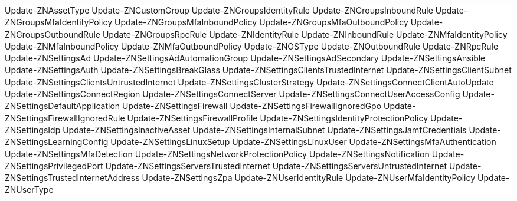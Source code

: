 Update-ZNAssetType
Update-ZNCustomGroup
Update-ZNGroupsIdentityRule
Update-ZNGroupsInboundRule
Update-ZNGroupsMfaIdentityPolicy
Update-ZNGroupsMfaInboundPolicy
Update-ZNGroupsMfaOutboundPolicy
Update-ZNGroupsOutboundRule
Update-ZNGroupsRpcRule
Update-ZNIdentityRule
Update-ZNInboundRule
Update-ZNMfaIdentityPolicy
Update-ZNMfaInboundPolicy
Update-ZNMfaOutboundPolicy
Update-ZNOSType
Update-ZNOutboundRule
Update-ZNRpcRule
Update-ZNSettingsAd
Update-ZNSettingsAdAutomationGroup
Update-ZNSettingsAdSecondary
Update-ZNSettingsAnsible
Update-ZNSettingsAuth
Update-ZNSettingsBreakGlass
Update-ZNSettingsClientsTrustedInternet
Update-ZNSettingsClientSubnet
Update-ZNSettingsClientsUntrustedInternet
Update-ZNSettingsClusterStrategy
Update-ZNSettingsConnectClientAutoUpdate
Update-ZNSettingsConnectRegion
Update-ZNSettingsConnectServer
Update-ZNSettingsConnectUserAccessConfig
Update-ZNSettingsDefaultApplication
Update-ZNSettingsFirewall
Update-ZNSettingsFirewallIgnoredGpo
Update-ZNSettingsFirewallIgnoredRule
Update-ZNSettingsFirewallProfile
Update-ZNSettingsIdentityProtectionPolicy
Update-ZNSettingsIdp
Update-ZNSettingsInactiveAsset
Update-ZNSettingsInternalSubnet
Update-ZNSettingsJamfCredentials
Update-ZNSettingsLearningConfig
Update-ZNSettingsLinuxSetup
Update-ZNSettingsLinuxUser
Update-ZNSettingsMfaAuthentication
Update-ZNSettingsMfaDetection
Update-ZNSettingsNetworkProtectionPolicy
Update-ZNSettingsNotification
Update-ZNSettingsPrivilegedPort
Update-ZNSettingsServersTrustedInternet
Update-ZNSettingsServersUntrustedInternet
Update-ZNSettingsTrustedInternetAddress
Update-ZNSettingsZpa
Update-ZNUserIdentityRule
Update-ZNUserMfaIdentityPolicy
Update-ZNUserType

